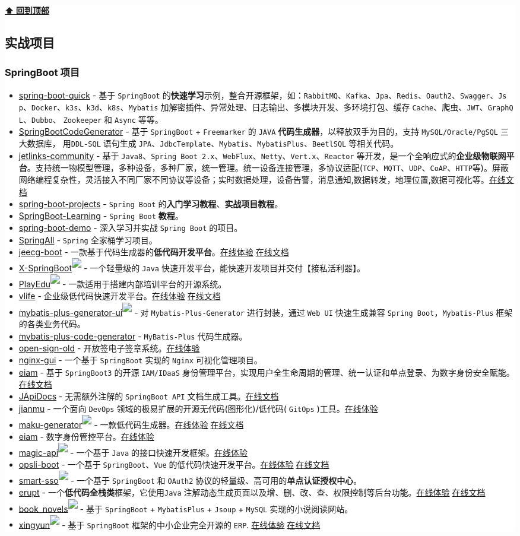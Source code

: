 **[⬆️ 回到顶部 ](#github-gitee-优秀的开源项目)**

## 实战项目

###	SpringBoot 项目

- [spring-boot-quick](https://github.com/vector4wang/spring-boot-quick) - 基于 `SpringBoot` 的**快速学习**示例，整合开源框架，如：`RabbitMQ`、`Kafka`、`Jpa`、`Redis`、`Oauth2`、`Swagger`、`Jsp`、`Docker`、`k3s`、`k3d`、`k8s`、`Mybatis` 加解密插件、异常处理、日志输出、多模块开发、多环境打包、缓存 `Cache`、爬虫、`JWT`、`GraphQL`、`Dubbo`、	`Zookeeper` 和 `Async` 等等。
- [SpringBootCodeGenerator](https://github.com/moshowgame/SpringBootCodeGenerator) - 基于 `SpringBoot` + `Freemarker` 的 `JAVA` **代码生成器**，以释放双手为目的，支持 `MySQL/Oracle/PgSQL` 三大数据库， 用`DDL-SQL` 语句生成 `JPA`、`JdbcTemplate`、`Mybatis`、`MybatisPlus`、`BeetlSQL` 等相关代码。
- [jetlinks-community](https://github.com/jetlinks/jetlinks-community) - 基于 `Java8`、`Spring Boot 2.x`、`WebFlux`、`Netty`、`Vert.x`、`Reactor` 等开发，是一个全响应式的**企业级物联网平台**。支持统一物模型管理，多种设备，多种厂家，统一管理。统一设备连接管理，多协议适配(`TCP`、`MQTT`、`UDP`、`CoAP`、`HTTP`等)。屏蔽网络编程复杂性，灵活接入不同厂家不同协议等设备；实时数据处理，设备告警，消息通知,数据转发，地理位置,数据可视化等。[在线文档](https://www.jetlinks.cn/#/)
- [spring-boot-projects](https://github.com/ZHENFENG13/spring-boot-projects) - `Spring Boot` 的**入门学习教程**、**实战项目教程**。
- [SpringBoot-Learning](https://github.com/dyc87112/SpringBoot-Learning) - `Spring Boot` **教程**。
- [spring-boot-demo](https://github.com/xkcoding/spring-boot-demo) - 深入学习并实战 `Spring Boot` 的项目。
- [SpringAll](https://github.com/wuyouzhuguli/SpringAll) - `Spring` 全家桶学习项目。
- [jeecg-boot](https://github.com/jeecgboot/jeecg-boot) - 一款基于代码生成器的**低代码开发平台**。[在线体验](http://boot3.jeecg.com/) [在线文档](https://www.jeecg.com/)
- [X-SpringBoot](https://github.com/yzcheng90/X-SpringBoot)<sup>[<img height="18px" height="18px" src="https://res.wx.qq.com/a/wx_fed/assets/res/NTI4MWU5.ico" />](https://mp.weixin.qq.com/s/MpD9nONfIsWYBVzUpD2JNA)</sup> - 一个轻量级的 `Java` 快速开发平台，能快速开发项目并交付【接私活利器】。
- [PlayEdu](https://github.com/PlayEdu/PlayEdu)<sup>[<img height="18px" height="18px" src="https://res.wx.qq.com/a/wx_fed/assets/res/NTI4MWU5.ico" />](https://mp.weixin.qq.com/s/_afoHjOxnBJfAdznOMhDOA)</sup> - 一款适用于搭建内部培训平台的开源系统。
- [vlife](https://github.com/wwwlike/vlife) - 企业级低代码快速开发平台。[在线体验](http://admin.vlife.cc/login) [在线文档](http://vlife.cc/guide)
- [mybatis-plus-generator-ui](https://github.com/davidfantasy/mybatis-plus-generator-ui)<sup>[<img height="18px" height="18px" src="https://res.wx.qq.com/a/wx_fed/assets/res/NTI4MWU5.ico" />](https://mp.weixin.qq.com/s/xeWIrJF2gp3Sa74rSvLKNQ)</sup> - 对 `Mybatis-Plus-Generator` 进行封装，通过 `Web UI` 快速生成兼容 `Spring Boot`，`Mybatis-Plus` 框架的各类业务代码。
- [mybatis-plus-code-generator](https://github.com/fengwenyi/mybatis-plus-code-generator) - `MyBatis-Plus` 代码生成器。
- [open-sign-old](https://github.com/kaifangqian/kaifangqian-base) - 开放签电子签章系统。[在线体验](https://demo.kaifangqian.com/)
- [nginx-gui](https://github.com/onlyGuo/nginx-gui) - 一个基于 `SpringBoot` 实现的 `Nginx` 可视化管理项目。
- [eiam](https://gitee.com/topiam/eiam) - 基于 `SpringBoot3` 的开源 `IAM/IDaaS` 身份管理平台，实现用户全生命周期的管理、统一认证和单点登录、为数字身份安全赋能。[在线文档](https://eiam.topiam.cn/)
- [JApiDocs](https://github.com/YeDaxia/JApiDocs) - 无需额外注解的 `SpringBoot API` 文档生成工具。[在线文档](https://japidocs.agilestudio.cn/#/zh-cn/)
- [jianmu](https://gitee.com/jianmu-dev/jianmu) - 一个面向 `DevOps` 领域的极易扩展的开源无代码(图形化)/低代码( `GitOps` )工具。[在线体验](https://ci.jianmu.dev/)
- [maku-generator](https://gitee.com/makunet/maku-generator)<sup>[<img height="18px" height="18px" src="https://res.wx.qq.com/a/wx_fed/assets/res/NTI4MWU5.ico" />](https://mp.weixin.qq.com/s/nBM_oNemhDrcxfCDbh0u9A)</sup> - 一款低代码生成器。[在线体验](https://demo.maku.net/maku-generator/) [在线文档](https://maku.net/docs/maku-boot/index)
- [eiam](https://github.com/topiam/eiam) - 数字身份管控平台。[在线体验](https://eiam-console.topiam.cn/)
- [magic-api](https://github.com/ssssssss-team/magic-api)<sup>[<img height="18px" height="18px" src="https://res.wx.qq.com/a/wx_fed/assets/res/NTI4MWU5.ico" />](https://mp.weixin.qq.com/s/0t8GMDWTyteu2Ta4tkEW4A)</sup> - 一个基于 `Java` 的接口快速开发框架。[在线体验](https://magic-api.ssssssss.org.cn/magic/web/index.html)
- [opsli-boot](https://github.com/hiparker/opsli-boot) - 一个基于 `SpringBoot`、`Vue` 的低代码快速开发平台。[在线体验](https://demo.opsli.bedebug.com/#/index) [在线文档](https://wiki.opsli.bedebug.com/)
- [smart-sso](https://github.com/a466350665/smart-sso)<sup>[<img height="18px" height="18px" src="https://res.wx.qq.com/a/wx_fed/assets/res/NTI4MWU5.ico" />](https://mp.weixin.qq.com/s/dw5dHUVsRy-0NU54IFBjcw)</sup> - 一个基于 `SpringBoot` 和 `OAuth2` 协议的轻量级、高可用的**单点认证授权中心**。
- [erupt](https://github.com/erupts/erupt) - 一个**低代码全栈类**框架，它使用`Java` 注解动态生成页面以及增、删、改、查、权限控制等后台功能。[在线体验](https://www.erupt.xyz/demo/#/passport/login) [在线文档](https://www.yuque.com/erupts)
- [book_novels](https://gitee.com/lin_zhao_quan/book_novels)<sup>[<img height="18px" height="18px" src="https://res.wx.qq.com/a/wx_fed/assets/res/NTI4MWU5.ico" />](https://mp.weixin.qq.com/s/RM8ItTiGhLt4b37R1vvENA)</sup> -  基于 `SpringBoot` + `MybatisPlus` + `Jsoup` + `MySQL` 实现的小说阅读网站。
- [xingyun](https://github.com/lframework/xingyun)<sup>[<img height="18px" height="18px" src="https://res.wx.qq.com/a/wx_fed/assets/res/NTI4MWU5.ico" />](https://mp.weixin.qq.com/s/fTVVCKMKu5hznbSCmUJAcw)</sup> - 基于 `SpringBoot` 框架的中小企业完全开源的 `ERP`. [在线体验](https://erp.lframework.com/#/dashboard/analysis) [在线文档](https://www.lframework.com/#/)
